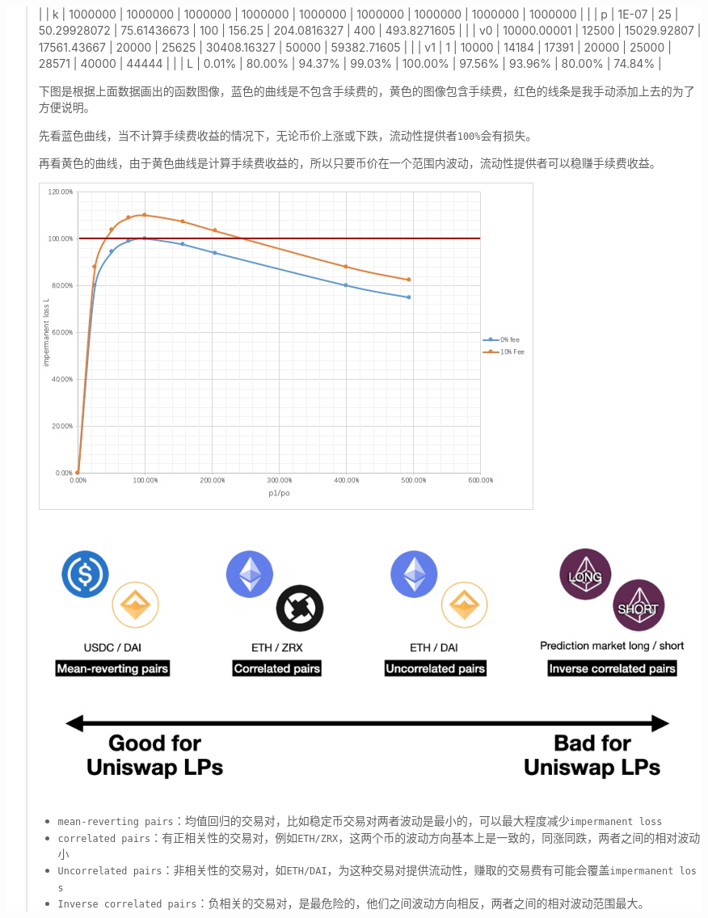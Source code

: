 > |      | k     | 1000000     | 1000000 | 1000000     | 1000000     | 1000000 | 1000000 | 1000000     | 1000000 | 1000000     |
> |      | p     | 1E-07       | 25      | 50.29928072 | 75.61436673 | 100     | 156.25  | 204.0816327 | 400     | 493.8271605 |
> |      | v0    | 10000.00001 | 12500   | 15029.92807 | 17561.43667 | 20000   | 25625   | 30408.16327 | 50000   | 59382.71605 |
> |      | v1    | 1           | 10000   | 14184       | 17391       | 20000   | 25000   | 28571       | 40000   | 44444       |
> |      | L     | 0.01%       | 80.00%  | 94.37%      | 99.03%      | 100.00% | 97.56%  | 93.96%      | 80.00%  | 74.84%      |
>
> 下图是根据上面数据画出的函数图像，蓝色的曲线是不包含手续费的，黄色的图像包含手续费，红色的线条是我手动添加上去的为了方便说明。
>
> 先看蓝色曲线，当不计算手续费收益的情况下，无论币价上涨或下跌，流动性提供者`100%`会有损失。
>
> 再看黄色的曲线，由于黄色曲线是计算手续费收益的，所以只要币价在一个范围内波动，流动性提供者可以稳赚手续费收益。
>
> ![img](uniswap/loss.png)
>
> ![img](uniswap/lp.png)
>
> - `mean-reverting pairs`：均值回归的交易对，比如稳定币交易对两者波动是最小的，可以最大程度减少`impermanent loss`
> - `correlated pairs`：有正相关性的交易对，例如`ETH/ZRX`，这两个币的波动方向基本上是一致的，同涨同跌，两者之间的相对波动小
> - `Uncorrelated pairs`：非相关性的交易对，如`ETH/DAI`，为这种交易对提供流动性，赚取的交易费有可能会覆盖`impermanent loss`
> - `Inverse correlated pairs`：负相关的交易对，是最危险的，他们之间波动方向相反，两者之间的相对波动范围最大。
